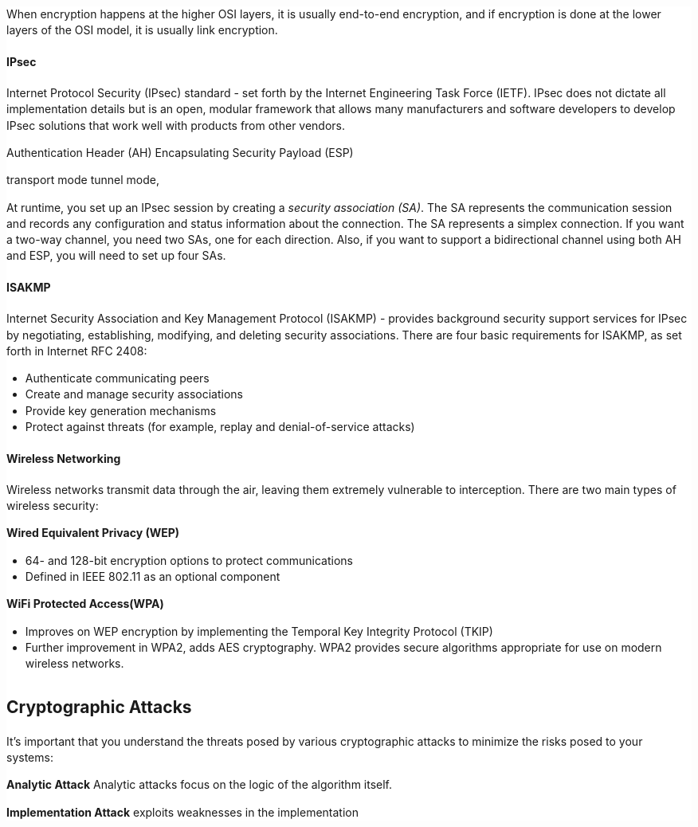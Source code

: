 When encryption happens at the higher OSI layers, it is usually end-to-end encryption, and if encryption is done at the lower layers of the OSI model, it is usually link encryption.

#### IPsec

Internet Protocol Security (IPsec) standard -  set forth by the Internet Engineering Task Force (IETF). IPsec does not dictate all implementation details but is an open, modular framework that allows many manufacturers and software developers to develop IPsec solutions that work well with products from other vendors.

Authentication Header (AH)
Encapsulating Security Payload (ESP) 

transport mode
tunnel mode, 

At runtime, you set up an IPsec session by creating a *security association (SA)*. The SA represents the communication session and records any configuration and status information about the connection. The SA represents a simplex connection. If you want a two-way channel, you need two SAs, one for each direction. Also, if you want to support a bidirectional channel using both AH and ESP, you will need to set up four SAs.

#### ISAKMP

Internet Security Association and Key Management Protocol (ISAKMP) - provides background security support services for IPsec by negotiating, establishing, modifying, and deleting security associations. There are four basic requirements for ISAKMP, as set forth in Internet RFC 2408:

* Authenticate communicating peers
* Create and manage security associations
* Provide key generation mechanisms
* Protect against threats (for example, replay and denial-of-service attacks)

#### Wireless Networking

Wireless networks transmit data through the air, leaving them extremely vulnerable to interception. There are two main types of wireless security:

**Wired Equivalent Privacy (WEP)**
  * 64- and 128-bit encryption options to protect communications 
  * Defined in IEEE 802.11 as an optional component 

**WiFi Protected Access(WPA)**
  * Improves on WEP encryption by implementing the Temporal Key Integrity Protocol (TKIP)
  * Further improvement in WPA2, adds AES cryptography. WPA2 provides secure algorithms appropriate for use on modern wireless networks.

## Cryptographic Attacks

It’s important that you understand the threats posed by various cryptographic attacks to minimize the risks posed to your systems:

**Analytic Attack** Analytic attacks focus on the logic of the algorithm itself.

**Implementation Attack** exploits weaknesses in the implementation
